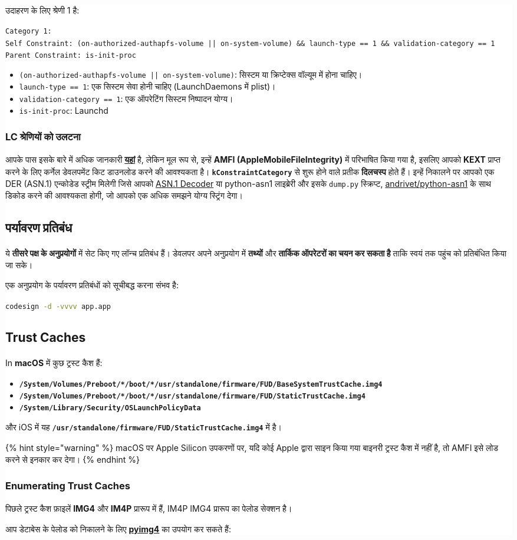 उदाहरण के लिए श्रेणी 1 है:
```
Category 1:
Self Constraint: (on-authorized-authapfs-volume || on-system-volume) && launch-type == 1 && validation-category == 1
Parent Constraint: is-init-proc
```
* `(on-authorized-authapfs-volume || on-system-volume)`: सिस्टम या क्रिप्टेक्स वॉल्यूम में होना चाहिए।
* `launch-type == 1`: एक सिस्टम सेवा होनी चाहिए (LaunchDaemons में plist)।
* `validation-category == 1`: एक ऑपरेटिंग सिस्टम निष्पादन योग्य।
* `is-init-proc`: Launchd

### LC श्रेणियों को उलटना

आपके पास इसके बारे में अधिक जानकारी [**यहां**](https://theevilbit.github.io/posts/launch\_constraints\_deep\_dive/#reversing-constraints) है, लेकिन मूल रूप से, इन्हें **AMFI (AppleMobileFileIntegrity)** में परिभाषित किया गया है, इसलिए आपको **KEXT** प्राप्त करने के लिए कर्नेल डेवलपमेंट किट डाउनलोड करने की आवश्यकता है। **`kConstraintCategory`** से शुरू होने वाले प्रतीक **दिलचस्प** होते हैं। इन्हें निकालने पर आपको एक DER (ASN.1) एन्कोडेड स्ट्रीम मिलेगी जिसे आपको [ASN.1 Decoder](https://holtstrom.com/michael/tools/asn1decoder.php) या python-asn1 लाइब्रेरी और इसके `dump.py` स्क्रिप्ट, [andrivet/python-asn1](https://github.com/andrivet/python-asn1/tree/master) के साथ डिकोड करने की आवश्यकता होगी, जो आपको एक अधिक समझने योग्य स्ट्रिंग देगा।

## पर्यावरण प्रतिबंध

ये **तीसरे पक्ष के अनुप्रयोगों** में सेट किए गए लॉन्च प्रतिबंध हैं। डेवलपर अपने अनुप्रयोग में **तथ्यों** और **तार्किक ऑपरेटरों का चयन कर सकता है** ताकि स्वयं तक पहुंच को प्रतिबंधित किया जा सके।

एक अनुप्रयोग के पर्यावरण प्रतिबंधों को सूचीबद्ध करना संभव है:
```bash
codesign -d -vvvv app.app
```
## Trust Caches

In **macOS** में कुछ ट्रस्ट कैश हैं:

* **`/System/Volumes/Preboot/*/boot/*/usr/standalone/firmware/FUD/BaseSystemTrustCache.img4`**
* **`/System/Volumes/Preboot/*/boot/*/usr/standalone/firmware/FUD/StaticTrustCache.img4`**
* **`/System/Library/Security/OSLaunchPolicyData`**

और iOS में यह **`/usr/standalone/firmware/FUD/StaticTrustCache.img4`** में है।

{% hint style="warning" %}
macOS पर Apple Silicon उपकरणों पर, यदि कोई Apple द्वारा साइन किया गया बाइनरी ट्रस्ट कैश में नहीं है, तो AMFI इसे लोड करने से इनकार कर देगा।
{% endhint %}

### Enumerating Trust Caches

पिछले ट्रस्ट कैश फ़ाइलें **IMG4** और **IM4P** प्रारूप में हैं, IM4P IMG4 प्रारूप का पेलोड सेक्शन है।

आप डेटाबेस के पेलोड को निकालने के लिए [**pyimg4**](https://github.com/m1stadev/PyIMG4) का उपयोग कर सकते हैं:
